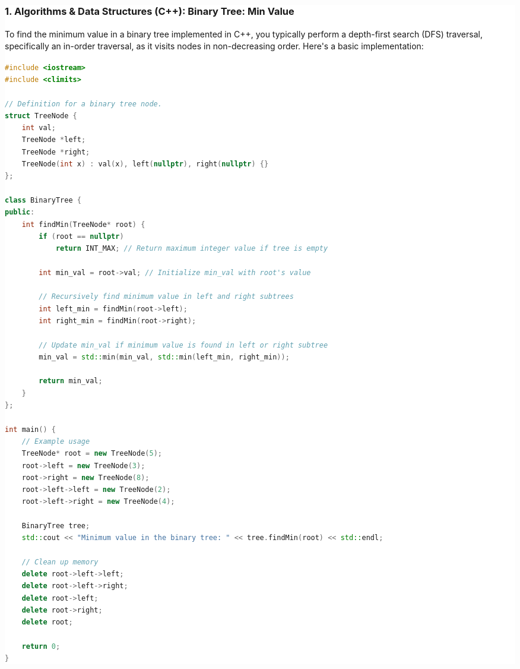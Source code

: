 ### 1. Algorithms & Data Structures (C++): Binary Tree: Min Value

To find the minimum value in a binary tree implemented in C++, you typically perform a depth-first search (DFS) traversal, specifically an in-order traversal, as it visits nodes in non-decreasing order. Here's a basic implementation:

```cpp
#include <iostream>
#include <climits>

// Definition for a binary tree node.
struct TreeNode {
    int val;
    TreeNode *left;
    TreeNode *right;
    TreeNode(int x) : val(x), left(nullptr), right(nullptr) {}
};

class BinaryTree {
public:
    int findMin(TreeNode* root) {
        if (root == nullptr)
            return INT_MAX; // Return maximum integer value if tree is empty
        
        int min_val = root->val; // Initialize min_val with root's value
        
        // Recursively find minimum value in left and right subtrees
        int left_min = findMin(root->left);
        int right_min = findMin(root->right);
        
        // Update min_val if minimum value is found in left or right subtree
        min_val = std::min(min_val, std::min(left_min, right_min));
        
        return min_val;
    }
};

int main() {
    // Example usage
    TreeNode* root = new TreeNode(5);
    root->left = new TreeNode(3);
    root->right = new TreeNode(8);
    root->left->left = new TreeNode(2);
    root->left->right = new TreeNode(4);
    
    BinaryTree tree;
    std::cout << "Minimum value in the binary tree: " << tree.findMin(root) << std::endl;

    // Clean up memory
    delete root->left->left;
    delete root->left->right;
    delete root->left;
    delete root->right;
    delete root;
    
    return 0;
}
```
